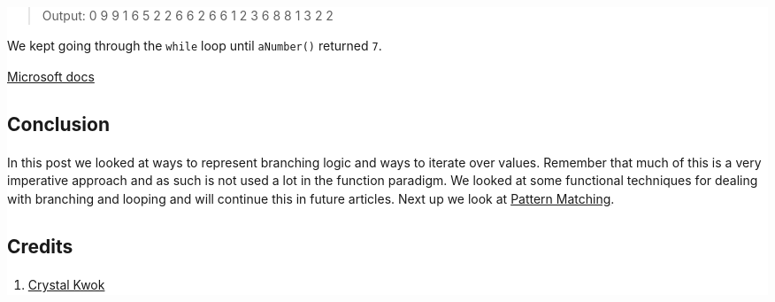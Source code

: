 > Output: 0 9 9 1 6 5 2 2 6 6 2 6 6 1 2 3 6 8 8 1 3 2 2

We kept going through the `while` loop until `aNumber()` returned `7`.

[Microsoft docs](https://docs.microsoft.com/en-us/dotnet/fsharp/language-reference/loops-while-do-expression)

## Conclusion

In this post we looked at ways to represent branching logic and ways to iterate over values. Remember that much of this is a very imperative approach and as such is not used a lot in the function paradigm. We looked at some functional techniques for dealing with branching and looping and will continue this in future articles. Next up we look at [Pattern Matching](/how-to-fsharp-pt-5).

## Credits

1. [Crystal Kwok](https://unsplash.com/@spacexuan)